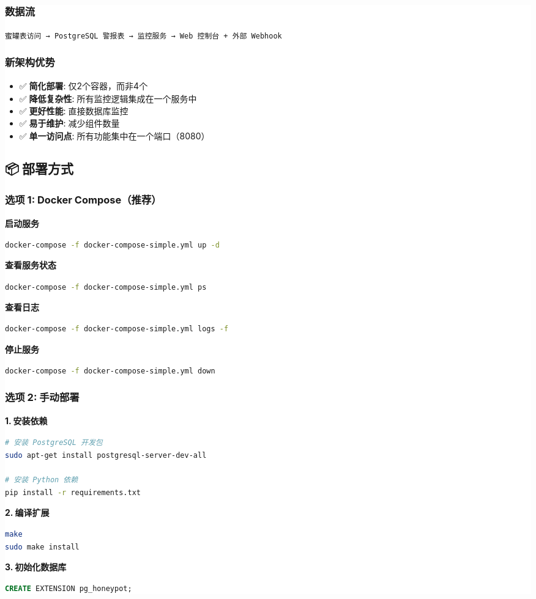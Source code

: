 ### 数据流
```
蜜罐表访问 → PostgreSQL 警报表 → 监控服务 → Web 控制台 + 外部 Webhook
```

### 新架构优势
- ✅ **简化部署**: 仅2个容器，而非4个
- ✅ **降低复杂性**: 所有监控逻辑集成在一个服务中
- ✅ **更好性能**: 直接数据库监控
- ✅ **易于维护**: 减少组件数量
- ✅ **单一访问点**: 所有功能集中在一个端口（8080）

## 📦 部署方式

### 选项 1: Docker Compose（推荐）

**启动服务**
```bash
docker-compose -f docker-compose-simple.yml up -d
```

**查看服务状态**
```bash
docker-compose -f docker-compose-simple.yml ps
```

**查看日志**
```bash
docker-compose -f docker-compose-simple.yml logs -f
```

**停止服务**
```bash
docker-compose -f docker-compose-simple.yml down
```

### 选项 2: 手动部署

**1. 安装依赖**
```bash
# 安装 PostgreSQL 开发包
sudo apt-get install postgresql-server-dev-all

# 安装 Python 依赖
pip install -r requirements.txt
```

**2. 编译扩展**
```bash
make
sudo make install
```

**3. 初始化数据库**
```sql
CREATE EXTENSION pg_honeypot;
```

